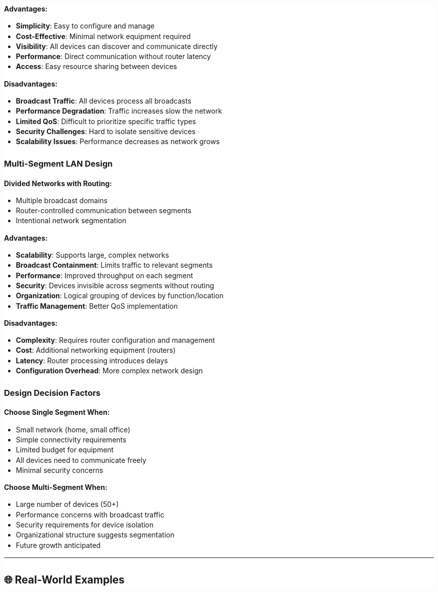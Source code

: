 **Advantages:**
- **Simplicity**: Easy to configure and manage
- **Cost-Effective**: Minimal network equipment required
- **Visibility**: All devices can discover and communicate directly
- **Performance**: Direct communication without router latency
- **Access**: Easy resource sharing between devices

**Disadvantages:**
- **Broadcast Traffic**: All devices process all broadcasts
- **Performance Degradation**: Traffic increases slow the network
- **Limited QoS**: Difficult to prioritize specific traffic types
- **Security Challenges**: Hard to isolate sensitive devices
- **Scalability Issues**: Performance decreases as network grows

### Multi-Segment LAN Design
**Divided Networks with Routing:**
- Multiple broadcast domains
- Router-controlled communication between segments
- Intentional network segmentation

**Advantages:**
- **Scalability**: Supports large, complex networks
- **Broadcast Containment**: Limits traffic to relevant segments
- **Performance**: Improved throughput on each segment
- **Security**: Devices invisible across segments without routing
- **Organization**: Logical grouping of devices by function/location
- **Traffic Management**: Better QoS implementation

**Disadvantages:**
- **Complexity**: Requires router configuration and management
- **Cost**: Additional networking equipment (routers)
- **Latency**: Router processing introduces delays
- **Configuration Overhead**: More complex network design

### Design Decision Factors
**Choose Single Segment When:**
- Small network (home, small office)
- Simple connectivity requirements
- Limited budget for equipment
- All devices need to communicate freely
- Minimal security concerns

**Choose Multi-Segment When:**
- Large number of devices (50+)
- Performance concerns with broadcast traffic
- Security requirements for device isolation
- Organizational structure suggests segmentation
- Future growth anticipated

---

## 🌐 Real-World Examples
